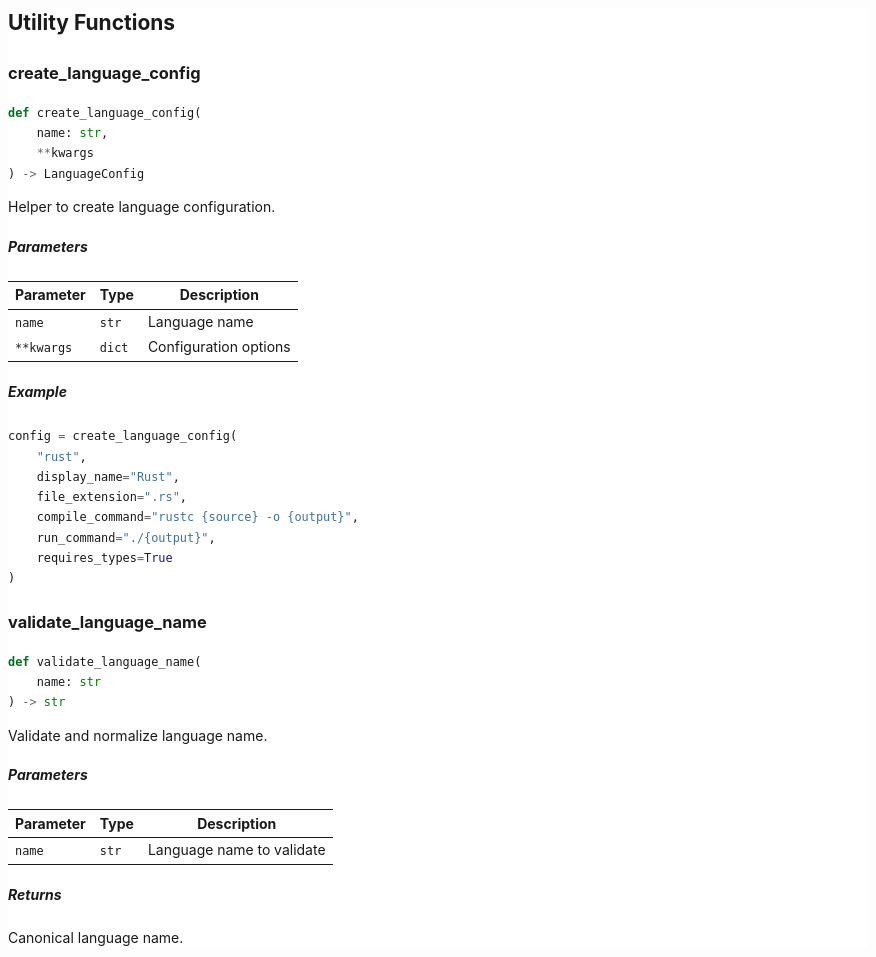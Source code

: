 ## Utility Functions

### create_language_config

```python
def create_language_config(
    name: str,
    **kwargs
) -> LanguageConfig
```

Helper to create language configuration.

##### Parameters

| Parameter | Type | Description |
|-----------|------|-------------|
| `name` | `str` | Language name |
| `**kwargs` | `dict` | Configuration options |

##### Example

```python
config = create_language_config(
    "rust",
    display_name="Rust",
    file_extension=".rs",
    compile_command="rustc {source} -o {output}",
    run_command="./{output}",
    requires_types=True
)
```

### validate_language_name

```python
def validate_language_name(
    name: str
) -> str
```

Validate and normalize language name.

##### Parameters

| Parameter | Type | Description |
|-----------|------|-------------|
| `name` | `str` | Language name to validate |

##### Returns

Canonical language name.
